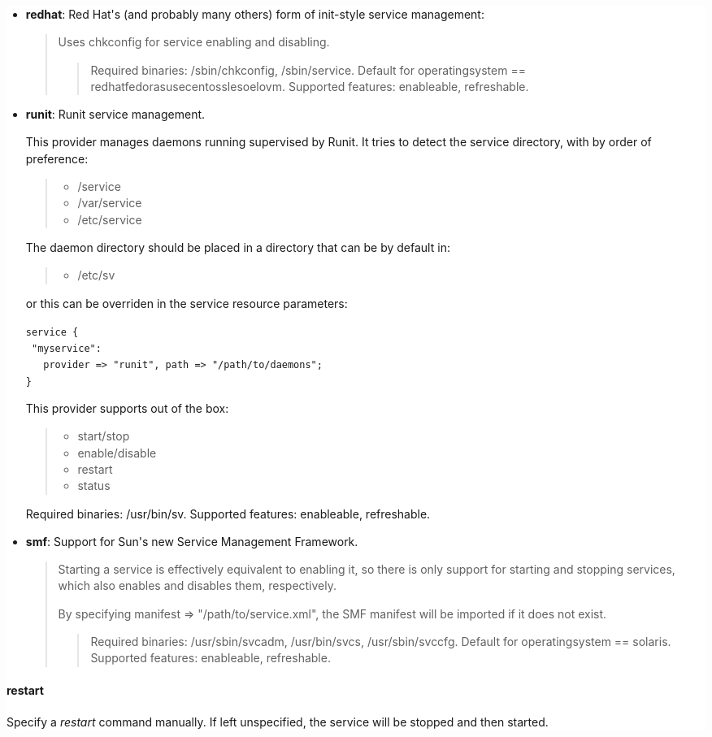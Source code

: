 -   **redhat**: Red Hat's (and probably many others) form of
    init-style service management:

    > Uses chkconfig for service enabling and disabling.
    > 
    > > Required binaries: /sbin/chkconfig, /sbin/service. Default for
    > > operatingsystem == redhatfedorasusecentosslesoelovm. Supported
    > > features: enableable, refreshable.

-   **runit**: Runit service management.

    This provider manages daemons running supervised by Runit. It tries
    to detect the service directory, with by order of preference:

    > -   /service
    > -   /var/service
    > -   /etc/service

    The daemon directory should be placed in a directory that can be by
    default in:

    > -   /etc/sv

    or this can be overriden in the service resource parameters:

        service {
         "myservice":
           provider => "runit", path => "/path/to/daemons";
        }

    This provider supports out of the box:

    > -   start/stop
    > -   enable/disable
    > -   restart
    > -   status

    Required binaries: /usr/bin/sv. Supported features: enableable,
    refreshable.

-   **smf**: Support for Sun's new Service Management Framework.

    > Starting a service is effectively equivalent to enabling it, so
    > there is only support for starting and stopping services, which
    > also enables and disables them, respectively.
    > 
    > By specifying manifest =\> "/path/to/service.xml", the SMF manifest
    > will be imported if it does not exist.
    > 
    > > Required binaries: /usr/sbin/svcadm, /usr/bin/svcs,
    > > /usr/sbin/svccfg. Default for operatingsystem == solaris. Supported
    > > features: enableable, refreshable.


#### restart

Specify a *restart* command manually. If left unspecified, the
service will be stopped and then started.
